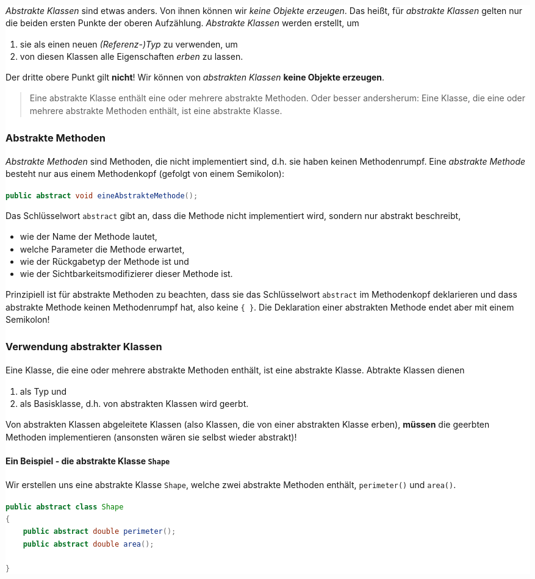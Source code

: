 *Abstrakte Klassen* sind etwas anders. Von ihnen können wir *keine Objekte erzeugen*. Das heißt, für *abstrakte Klassen* gelten nur die beiden ersten Punkte der oberen Aufzählung. *Abstrakte Klassen* werden erstellt, um 

1. sie als einen neuen *(Referenz-)Typ* zu verwenden, um
2. von diesen Klassen alle Eigenschaften *erben* zu lassen. 

Der dritte obere Punkt gilt **nicht**! Wir können von *abstrakten Klassen* **keine Objekte erzeugen**. 

> Eine abstrakte Klasse enthält eine oder mehrere abstrakte Methoden. Oder besser andersherum: Eine Klasse, die eine oder mehrere abstrakte Methoden enthält, ist eine abstrakte Klasse.

### Abstrakte Methoden

*Abstrakte Methoden* sind Methoden, die nicht implementiert sind, d.h. sie haben keinen Methodenrumpf. Eine *abstrakte Methode* besteht nur aus einem Methodenkopf (gefolgt von einem Semikolon):

```java 
public abstract void eineAbstrakteMethode();
```

Das Schlüsselwort `abstract` gibt an, dass die Methode nicht implementiert wird, sondern nur abstrakt beschreibt, 

- wie der Name der Methode lautet,
- welche Parameter die Methode erwartet,
- wie der Rückgabetyp der Methode ist und
- wie der Sichtbarkeitsmodifizierer dieser Methode ist.

Prinzipiell ist für abstrakte Methoden zu beachten, dass sie das Schlüsselwort `abstract` im Methodenkopf deklarieren und dass abstrakte Methode keinen Methodenrumpf hat, also keine `{ }`. Die Deklaration einer abstrakten Methode endet aber mit einem Semikolon!

### Verwendung abstrakter Klassen

Eine Klasse, die eine oder mehrere abstrakte Methoden enthält, ist eine abstrakte Klasse. Abtrakte Klassen dienen 

1. als Typ und 
2. als Basisklasse, d.h. von abstrakten Klassen wird geerbt.

Von abstrakten Klassen abgeleitete Klassen (also Klassen, die von einer abstrakten Klasse erben), **müssen** die geerbten Methoden implementieren (ansonsten wären sie selbst wieder abstrakt)!

#### Ein Beispiel - die abstrakte Klasse `Shape`

Wir erstellen uns eine abstrakte Klasse `Shape`, welche zwei abstrakte Methoden enthält, `perimeter()` und `area()`. 

```java
public abstract class Shape 
{	
	public abstract double perimeter();
	public abstract double area();

}
```
